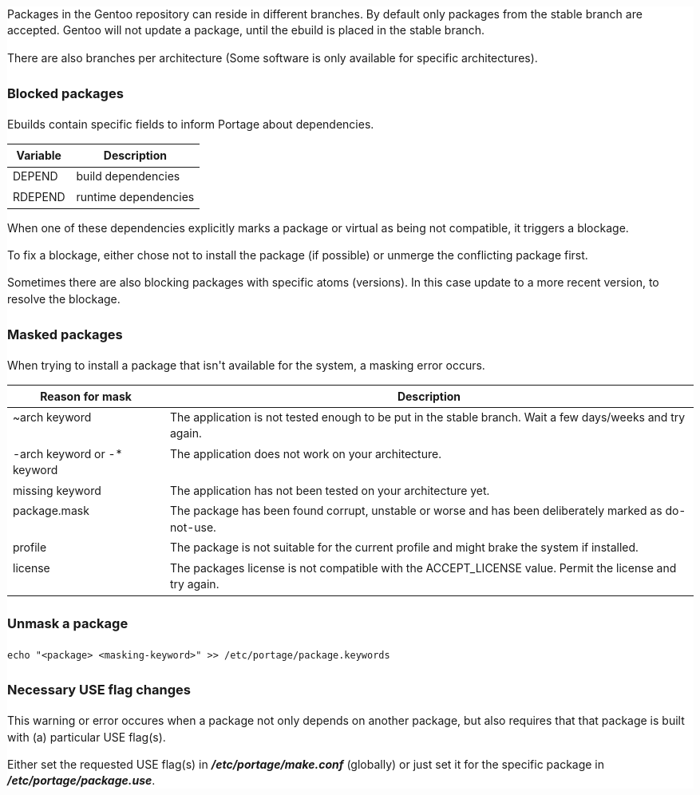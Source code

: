Packages in the Gentoo repository can reside in different branches. By default
only packages from the stable branch are accepted. Gentoo will not update a
package, until the ebuild is placed in the stable branch.

There are also branches per architecture (Some software is only available for
specific architectures).

### Blocked packages

Ebuilds contain specific fields to inform Portage about dependencies.

Variable | Description
-------- | -----------
DEPEND   | build dependencies
RDEPEND	 | runtime dependencies

When one of these dependencies explicitly marks a package or virtual as being
not compatible, it triggers a blockage.

To fix a blockage, either chose not to install the package (if possible) or
unmerge the conflicting package first.

Sometimes there are also blocking packages with specific atoms (versions). In 
this case update to a more recent version, to resolve the blockage.

### Masked packages

When trying to install a package that isn't available for the system, a masking
error occurs.

Reason for mask | Description
--------------- | -----------
~arch keyword   | The application is not tested enough to be put in the stable branch. Wait a few days/weeks and try again.
-arch keyword or -* keyword | The application does not work on your architecture.
missing keyword | The application has not been tested on your architecture yet.
package.mask    | The package has been found corrupt, unstable or worse and has been deliberately marked as do-not-use.
profile         | The package is not suitable for the current profile and might brake the system if installed.
license         | The packages license is not compatible with the ACCEPT_LICENSE value. Permit the license and try again.

### Unmask a package

```console
echo "<package> <masking-keyword>" >> /etc/portage/package.keywords
```

### Necessary USE flag changes

This warning or error occures when a package not only depends on another package,
but also requires that that package is built with (a) particular USE flag(s).

Either set the requested USE flag(s) in ***/etc/portage/make.conf*** (globally)
or just set it for the specific package in ***/etc/portage/package.use***.
